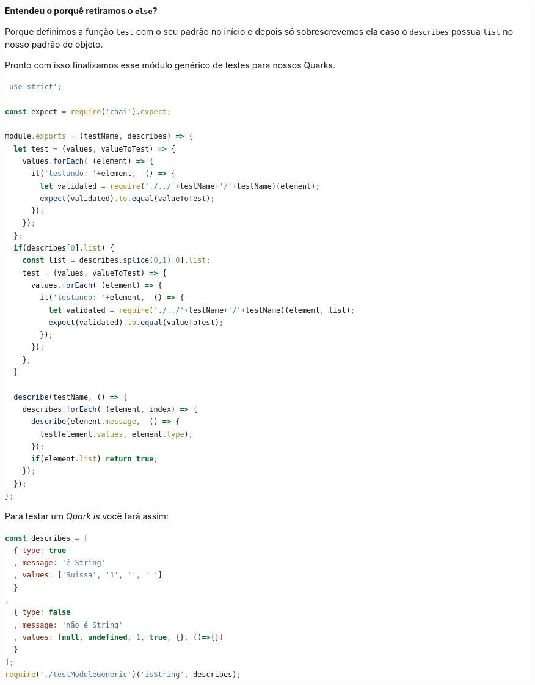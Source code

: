 **Entendeu o porquê retiramos o `else`?**

Porque definimos a função `test` com o seu padrão no início e depois só sobrescrevemos ela caso o `describes` possua `list` no nosso padrão de objeto.

Pronto com isso finalizamos esse módulo genérico de testes para nossos Quarks.

```js
'use strict';

const expect = require('chai').expect;

module.exports = (testName, describes) => {
  let test = (values, valueToTest) => {
    values.forEach( (element) => {
      it('testando: '+element,  () => {
        let validated = require('./../'+testName+'/'+testName)(element);
        expect(validated).to.equal(valueToTest);
      });
    });
  };
  if(describes[0].list) {
    const list = describes.splice(0,1)[0].list;
    test = (values, valueToTest) => {
      values.forEach( (element) => {
        it('testando: '+element,  () => {
          let validated = require('./../'+testName+'/'+testName)(element, list);
          expect(validated).to.equal(valueToTest);
        });
      });
    };
  }

  describe(testName, () => {
    describes.forEach( (element, index) => {
      describe(element.message,  () => {
        test(element.values, element.type);
      });
      if(element.list) return true;
    });
  });
};

```

Para testar um *Quark is* você fará assim:

```js
const describes = [
  { type: true
  , message: 'é String'
  , values: ['Suissa', '1', '', ' ']
  }
, 
  { type: false
  , message: 'não é String'
  , values: [null, undefined, 1, true, {}, ()=>{}]
  }
];
require('./testModuleGeneric')('isString', describes);
```
